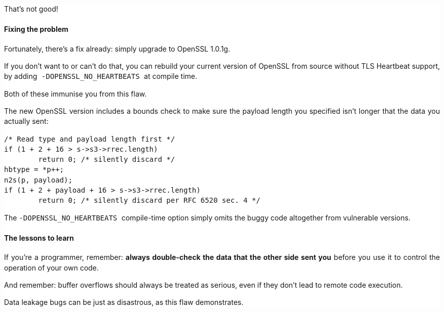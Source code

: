 <p style="text-align: justify;">
  That&#8217;s not good!
</p>

<h4 style="text-align: justify;">
  Fixing the problem
</h4>

<p style="text-align: justify;">
  Fortunately, there&#8217;s a fix already: simply upgrade to OpenSSL 1.0.1g.
</p>

<p style="text-align: justify;">
  If you don&#8217;t want to or can&#8217;t do that, you can rebuild your current version of OpenSSL from source without TLS Heartbeat support, by adding<tt> -DOPENSSL_NO_HEARTBEATS </tt>at compile time.
</p>

<p style="text-align: justify;">
  Both of these immunise you from this flaw.
</p>

<p style="text-align: justify;">
  The new OpenSSL version includes a bounds check to make sure the payload length you specified isn&#8217;t longer that the data you actually sent:
</p>

<pre class="brush: cpp; title: ; notranslate" title="">/* Read type and payload length first */
if (1 + 2 + 16 &gt; s-&gt;s3-&gt;rrec.length)
        return 0; /* silently discard */
hbtype = *p++;
n2s(p, payload);
if (1 + 2 + payload + 16 &gt; s-&gt;s3-&gt;rrec.length)
        return 0; /* silently discard per RFC 6520 sec. 4 */
</pre>

<p style="text-align: justify;">
  The <tt>-DOPENSSL_NO_HEARTBEATS </tt>compile-time option simply omits the buggy code altogether from vulnerable versions.
</p>

<h4 style="text-align: justify;">
  The lessons to learn
</h4>

<p style="text-align: justify;">
  If you&#8217;re a programmer, remember: <strong>always double-check the data that the other side sent you</strong> before you use it to control the operation of your own code.
</p>

<p style="text-align: justify;">
  And remember: buffer overflows should always be treated as serious, even if they don&#8217;t lead to remote code execution.
</p>

<p style="text-align: justify;">
  Data leakage bugs can be just as disastrous, as this flaw demonstrates.
</p>
